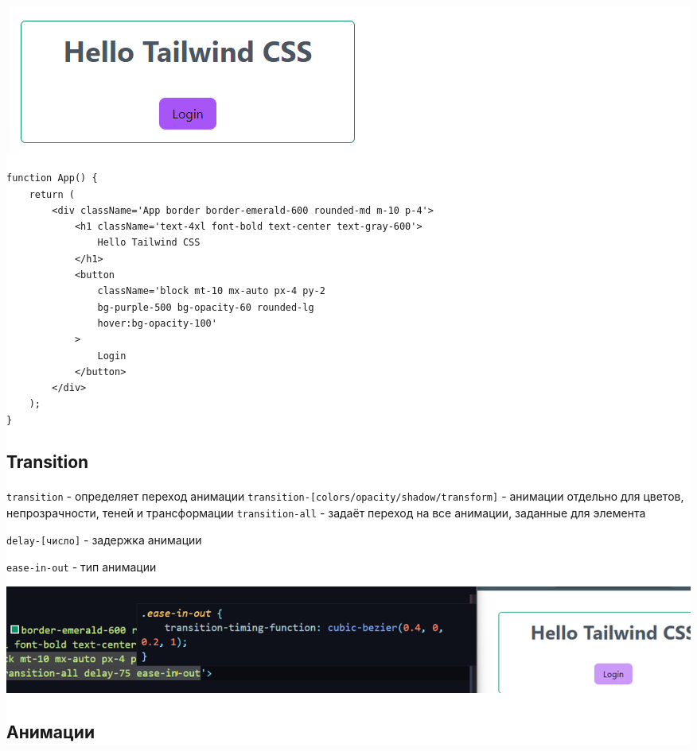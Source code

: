 ![](_png/bdcd3842f58c9e9be15488e53cca8d62.png)

```JSX
function App() {
	return (
		<div className='App border border-emerald-600 rounded-md m-10 p-4'>
			<h1 className='text-4xl font-bold text-center text-gray-600'>
				Hello Tailwind CSS
			</h1>
			<button 
				className='block mt-10 mx-auto px-4 py-2 
				bg-purple-500 bg-opacity-60 rounded-lg 
				hover:bg-opacity-100'
			>
				Login
			</button>
		</div>
	);
}
```


## Transition 

`transition` - определяет переход анимации
`transition-[colors/opacity/shadow/transform]` - анимации отдельно для цветов, непрозрачности, теней и трансформации
`transition-all` - задаёт переход на все анимации, заданные для элемента

`delay-[число]` - задержка анимации

`ease-in-out` - тип анимации

![](_png/5301a859be66e678fc5dda13987908c6.png)

## Анимации 
